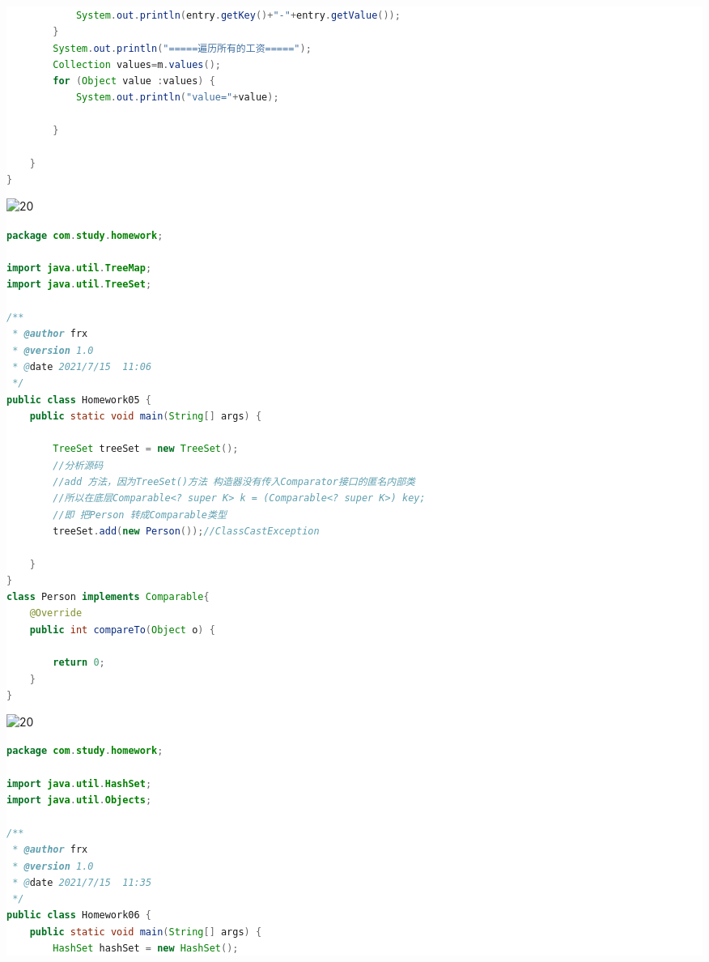 ```java
            System.out.println(entry.getKey()+"-"+entry.getValue());
        }
        System.out.println("=====遍历所有的工资=====");
        Collection values=m.values();
        for (Object value :values) {
            System.out.println("value="+value);

        }

    }
}

```

![20](https://cdn.staticaly.com/gh/xustudyxu/image-hosting@master/studynotes/java/images/jihe/42.png)

```java
package com.study.homework;

import java.util.TreeMap;
import java.util.TreeSet;

/**
 * @author frx
 * @version 1.0
 * @date 2021/7/15  11:06
 */
public class Homework05 {
    public static void main(String[] args) {

        TreeSet treeSet = new TreeSet();
        //分析源码
        //add 方法，因为TreeSet()方法 构造器没有传入Comparator接口的匿名内部类
        //所以在底层Comparable<? super K> k = (Comparable<? super K>) key;
        //即 把Person 转成Comparable类型
        treeSet.add(new Person());//ClassCastException

    }
}
class Person implements Comparable{
    @Override
    public int compareTo(Object o) {

        return 0;
    }
}
```

![20](https://cdn.staticaly.com/gh/xustudyxu/image-hosting@master/studynotes/java/images/jihe/43.png)

```java
package com.study.homework;

import java.util.HashSet;
import java.util.Objects;

/**
 * @author frx
 * @version 1.0
 * @date 2021/7/15  11:35
 */
public class Homework06 {
    public static void main(String[] args) {
        HashSet hashSet = new HashSet();
```